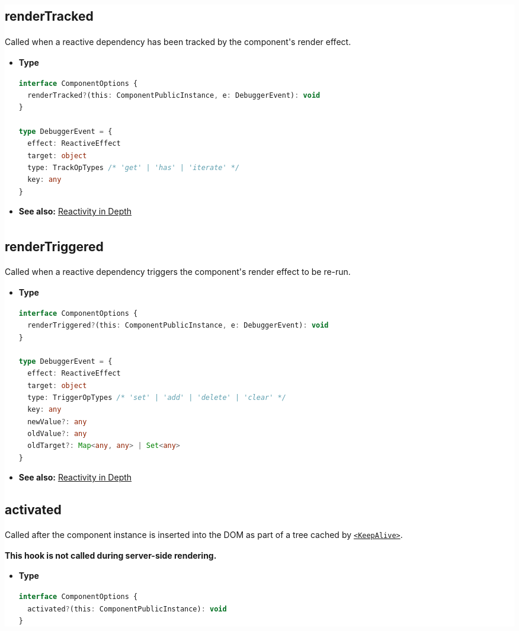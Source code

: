 ## renderTracked <sup class="vt-badge dev-only" />

Called when a reactive dependency has been tracked by the component's render effect.

- **Type**

  ```ts
  interface ComponentOptions {
    renderTracked?(this: ComponentPublicInstance, e: DebuggerEvent): void
  }

  type DebuggerEvent = {
    effect: ReactiveEffect
    target: object
    type: TrackOpTypes /* 'get' | 'has' | 'iterate' */
    key: any
  }
  ```

- **See also:** [Reactivity in Depth](/guide/extras/reactivity-in-depth.html)

## renderTriggered <sup class="vt-badge dev-only" />

Called when a reactive dependency triggers the component's render effect to be re-run.

- **Type**

  ```ts
  interface ComponentOptions {
    renderTriggered?(this: ComponentPublicInstance, e: DebuggerEvent): void
  }

  type DebuggerEvent = {
    effect: ReactiveEffect
    target: object
    type: TriggerOpTypes /* 'set' | 'add' | 'delete' | 'clear' */
    key: any
    newValue?: any
    oldValue?: any
    oldTarget?: Map<any, any> | Set<any>
  }
  ```

- **See also:** [Reactivity in Depth](/guide/extras/reactivity-in-depth.html)

## activated

Called after the component instance is inserted into the DOM as part of a tree cached by [`<KeepAlive>`](/api/built-in-components.html#keepalive).

**This hook is not called during server-side rendering.**

- **Type**

  ```ts
  interface ComponentOptions {
    activated?(this: ComponentPublicInstance): void
  }
  ```
